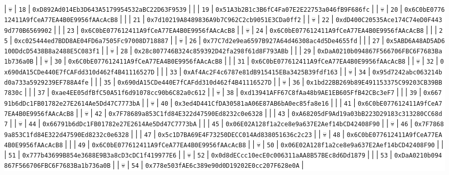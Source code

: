 | 💀 | `18` | `0xD892Ad014Eb3D643A5179954532aBC22D63F9539` |
|  | `19` | `0x51A3b2B1c3B6fC4Fa07E2E22753a046fB9F686fc` |
| 💀 | `20` | `0x6C0bE077612411A9fCeA77EA4B0E9956fAAcAcB8` |
|  | `21` | `0x7d10219A8489836A9b7C962C2cb9051E3CDa0ff2` |
| 💀 | `22` | `0xdD400C20535Ace174C74eD0F4439d770B6569902` |
|  | `23` | `0x6C0bE077612411A9fCeA77EA4B0E9956fAAcAcB8` |
| 💀 | `24` | `0x6C0bE077612411A9fCeA77EA4B0E9956fAAcAcB8` |
|  | `25` | `0xc025444ed7BDD8AE04FD6a7505Fc97008D718887` |
| 💀 | `26` | `0x77C7d2e9ea6597B927A64d46308ac4d5De4655fd` |
|  | `27` | `0x5ABD6A48AD5AD6100DdcD5438B8a2488E5C083f1` |
| 💀 | `28` | `0x28c807746B324c859392D42fa298f61d8F793ABb` |
|  | `29` | `0xDaA0210b094867F566706FBC6F7683Ba1b736a0B` |
| 💀 | `30` | `0x6C0bE077612411A9fCeA77EA4B0E9956fAAcAcB8` |
|  | `31` | `0x6C0bE077612411A9fCeA77EA4B0E9956fAAcAcB8` |
| 💀 | `32` | `0x690dA15CDe440E7fCAFdd310d462f4B41116527D` |
|  | `33` | `0xAf4Ac2F4c6787e81dB915415EBa3425B39fdf163` |
| 💀 | `34` | `0x95d7242abc063214bd0a733a5929239EF788A4fe` |
|  | `35` | `0x690dA15CDe440E7fCAFdd310d462f4B41116527D` |
| 💀 | `36` | `0x1bd22BB269b89E491153375C99203CB39BB7830c` |
|  | `37` | `0xae4EE05dfBfC50A51f6d91078cc90b6C82a0c612` |
| 💀 | `38` | `0xd13941AFF67C8fAa48b9AE1EB605FfB42CBc3eF7` |
|  | `39` | `0x66791b6dDc1FB01782e27E2614Ae5Dd47C7773bA` |
| 💀 | `40` | `0x3ed4D441CfDA30581aA06E87AB6bA0ec85fa8e16` |
|  | `41` | `0x6C0bE077612411A9fCeA77EA4B0E9956fAAcAcB8` |
| 💀 | `42` | `0x7F78689a853C1fd84E322d47590Ed8232c0e6328` |
|  | `43` | `0xA68205dF9Ad19a03bB223D29183c313280CC68d7` |
| 💀 | `44` | `0x66791b6dDc1FB01782e27E2614Ae5Dd47C7773bA` |
|  | `45` | `0x06E02A128f1a2ce8e9a637E2Aef14bCD42408F90` |
| 💀 | `46` | `0x7F78689a853C1fd84E322d47590Ed8232c0e6328` |
|  | `47` | `0x5c1D7BA69E4F73250DECC014Ad838051636c2c23` |
| 💀 | `48` | `0x6C0bE077612411A9fCeA77EA4B0E9956fAAcAcB8` |
|  | `49` | `0x6C0bE077612411A9fCeA77EA4B0E9956fAAcAcB8` |
| 💀 | `50` | `0x06E02A128f1a2ce8e9a637E2Aef14bCD42408F90` |
|  | `51` | `0x777b43699B854e3688E9B3a8cD3cDC1f419977E6` |
| 💀 | `52` | `0x0d8dECcc10ecE0c006311aAA8B57BEc8d6Dd1879` |
|  | `53` | `0xDaA0210b094867F566706FBC6F7683Ba1b736a0B` |
| 💀 | `54` | `0x778e503fAE6c389e90d0D19202E0cc207F628e0A` |